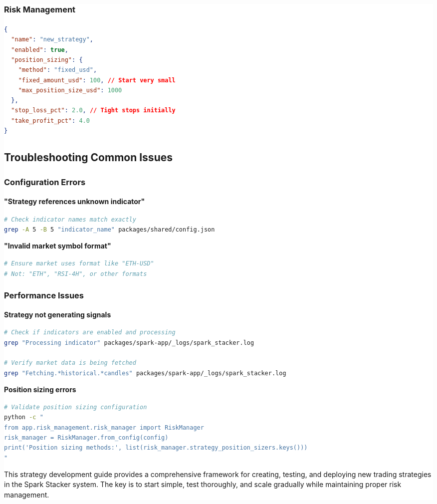 ### Risk Management

```json
{
  "name": "new_strategy",
  "enabled": true,
  "position_sizing": {
    "method": "fixed_usd",
    "fixed_amount_usd": 100, // Start very small
    "max_position_size_usd": 1000
  },
  "stop_loss_pct": 2.0, // Tight stops initially
  "take_profit_pct": 4.0
}
```

## Troubleshooting Common Issues

### Configuration Errors

**"Strategy references unknown indicator"**

```bash
# Check indicator names match exactly
grep -A 5 -B 5 "indicator_name" packages/shared/config.json
```

**"Invalid market symbol format"**

```bash
# Ensure market uses format like "ETH-USD"
# Not: "ETH", "RSI-4H", or other formats
```

### Performance Issues

**Strategy not generating signals**

```bash
# Check if indicators are enabled and processing
grep "Processing indicator" packages/spark-app/_logs/spark_stacker.log

# Verify market data is being fetched
grep "Fetching.*historical.*candles" packages/spark-app/_logs/spark_stacker.log
```

**Position sizing errors**

```bash
# Validate position sizing configuration
python -c "
from app.risk_management.risk_manager import RiskManager
risk_manager = RiskManager.from_config(config)
print('Position sizing methods:', list(risk_manager.strategy_position_sizers.keys()))
"
```

This strategy development guide provides a comprehensive framework for creating, testing, and
deploying new trading strategies in the Spark Stacker system. The key is to start simple, test
thoroughly, and scale gradually while maintaining proper risk management.

